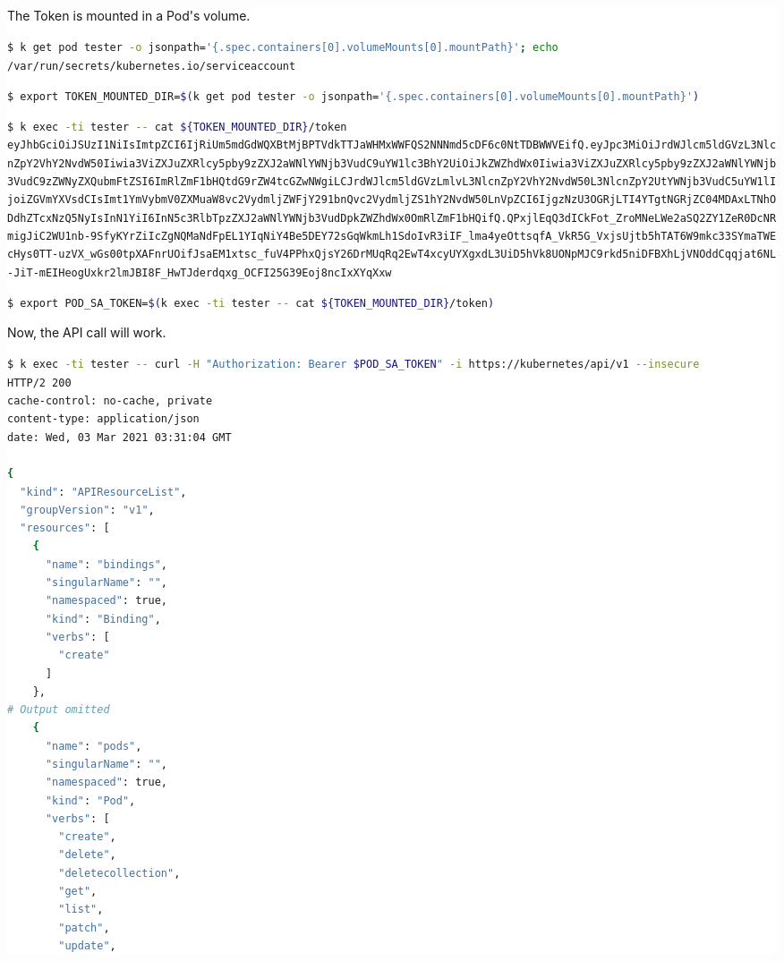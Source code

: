 
The Token is mounted in a Pod's volume.

```bash
$ k get pod tester -o jsonpath='{.spec.containers[0].volumeMounts[0].mountPath}'; echo
/var/run/secrets/kubernetes.io/serviceaccount
```

```bash
$ export TOKEN_MOUNTED_DIR=$(k get pod tester -o jsonpath='{.spec.containers[0].volumeMounts[0].mountPath}')
```

```bash
$ k exec -ti tester -- cat ${TOKEN_MOUNTED_DIR}/token
eyJhbGciOiJSUzI1NiIsImtpZCI6IjRiUm5mdGdWQXBtMjBPTVdkTTJaWHMxWWFQS2NNNmd5cDF6c0NtTDBWWVEifQ.eyJpc3MiOiJrdWJlcm5ldGVzL3NlcnZpY2VhY2NvdW50Iiwia3ViZXJuZXRlcy5pby9zZXJ2aWNlYWNjb3VudC9uYW1lc3BhY2UiOiJkZWZhdWx0Iiwia3ViZXJuZXRlcy5pby9zZXJ2aWNlYWNjb3VudC9zZWNyZXQubmFtZSI6ImRlZmF1bHQtdG9rZW4tcGZwNWgiLCJrdWJlcm5ldGVzLmlvL3NlcnZpY2VhY2NvdW50L3NlcnZpY2UtYWNjb3VudC5uYW1lIjoiZGVmYXVsdCIsImt1YmVybmV0ZXMuaW8vc2VydmljZWFjY291bnQvc2VydmljZS1hY2NvdW50LnVpZCI6IjgzNzU3OGRjLTI4YTgtNGRjZC04MDAxLTNhODdhZTcxNzQ5NyIsInN1YiI6InN5c3RlbTpzZXJ2aWNlYWNjb3VudDpkZWZhdWx0OmRlZmF1bHQifQ.QPxjlEqQ3dICkFot_ZroMNeLWe2aSQ2ZY1ZeR0DcNRmigJiC2WU1nb-9SfyKYrZiIcZgNQMaNdFpEL1YIqNiY4Be5DEY72sGqWkmLh1SdoIvR3iIF_lma4yeOttsqfA_VkR5G_VxjsUjtb5hTAT6W9mkc33SYmaTWEcHys0TT-uzVX_wGs00tpXAFnrUOifJsaEM1xtsc_fuV4PPhxQjsY26DrMUqRq2EwT4xcyUYXgxdL3UiD5hVk8UONpMJC9rkd5niDFBXhLjVNOddCqqjat6NL-JiT-mEIHeogUxkr2lmJBI8F_HwTJderdqxg_OCFI25G39Eoj8ncIxXYqXxw
```

```bash
$ export POD_SA_TOKEN=$(k exec -ti tester -- cat ${TOKEN_MOUNTED_DIR}/token)
```

Now, the API call will work.

```bash
$ k exec -ti tester -- curl -H "Authorization: Bearer $POD_SA_TOKEN" -i https://kubernetes/api/v1 --insecure
HTTP/2 200
cache-control: no-cache, private
content-type: application/json
date: Wed, 03 Mar 2021 03:31:04 GMT

{
  "kind": "APIResourceList",
  "groupVersion": "v1",
  "resources": [
    {
      "name": "bindings",
      "singularName": "",
      "namespaced": true,
      "kind": "Binding",
      "verbs": [
        "create"
      ]
    },
# Output omitted
    {
      "name": "pods",
      "singularName": "",
      "namespaced": true,
      "kind": "Pod",
      "verbs": [
        "create",
        "delete",
        "deletecollection",
        "get",
        "list",
        "patch",
        "update",
```